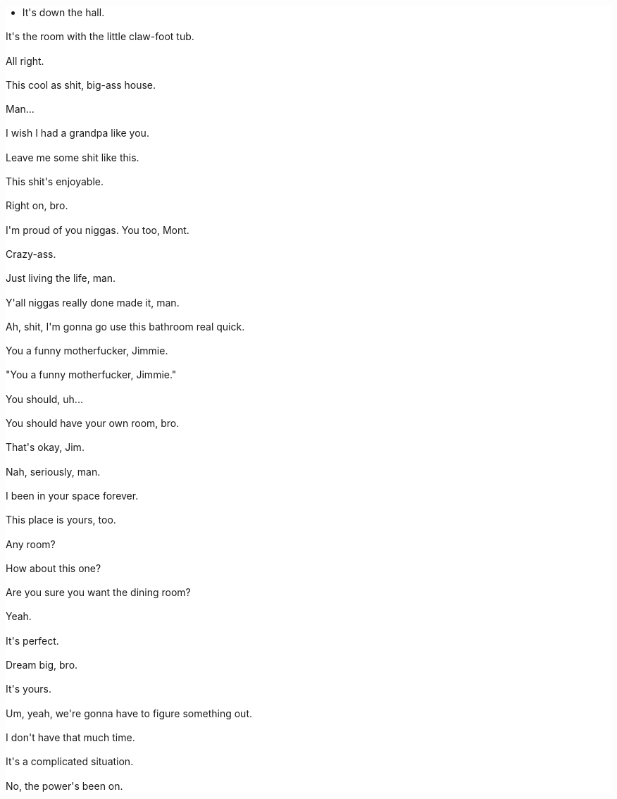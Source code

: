 - It's down the hall.

It's the room with the little claw-foot tub.

All right.

This cool as shit, big-ass house.

Man...

I wish I had a grandpa like you.

Leave me some shit like this.

This shit's enjoyable.

Right on, bro.

I'm proud of you niggas. You too, Mont.

Crazy-ass.

Just living the life, man.

Y'all niggas really done made it, man.

Ah, shit, I'm gonna go use this bathroom real quick.

You a funny motherfucker, Jimmie.

"You a funny motherfucker, Jimmie."

You should, uh...

You should have your own room, bro.

That's okay, Jim.

Nah, seriously, man.

I been in your space forever.

This place is yours, too.

Any room?

How about this one?

Are you sure you want the dining room?

Yeah.

It's perfect.

Dream big, bro.

It's yours.

Um, yeah, we're gonna have to figure something out.

I don't have that much time.

It's a complicated situation.

No, the power's been on.
